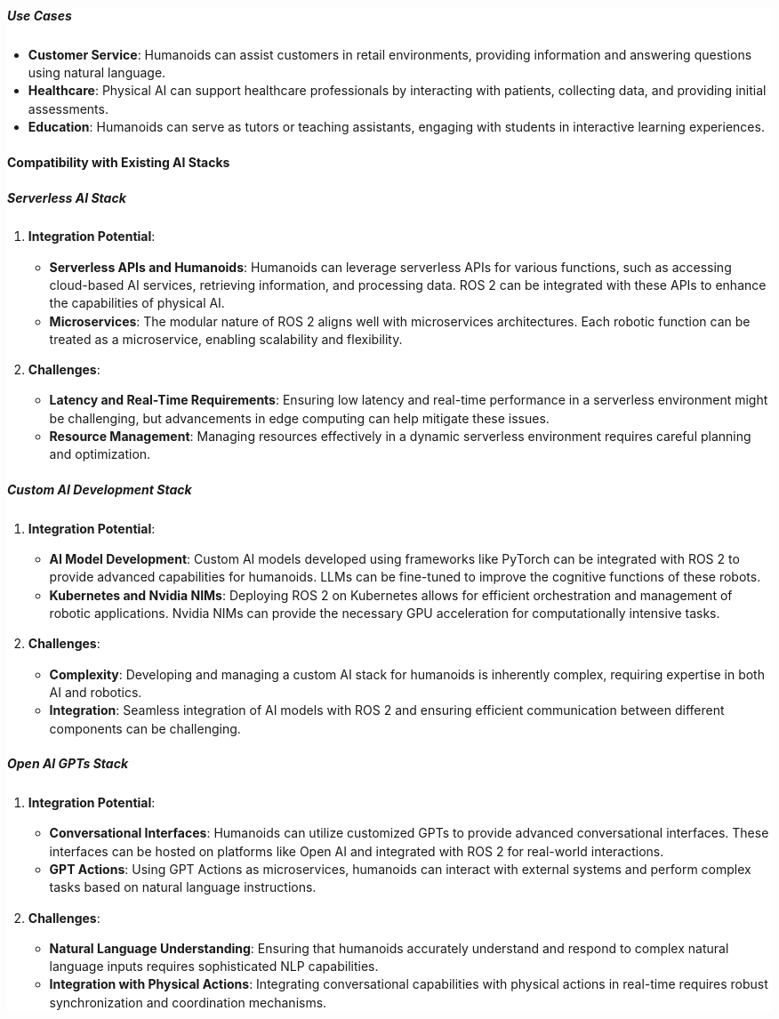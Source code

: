 
##### Use Cases
- **Customer Service**: Humanoids can assist customers in retail environments, providing information and answering questions using natural language.
- **Healthcare**: Physical AI can support healthcare professionals by interacting with patients, collecting data, and providing initial assessments.
- **Education**: Humanoids can serve as tutors or teaching assistants, engaging with students in interactive learning experiences.

#### Compatibility with Existing AI Stacks

##### Serverless AI Stack

1. **Integration Potential**:
   - **Serverless APIs and Humanoids**: Humanoids can leverage serverless APIs for various functions, such as accessing cloud-based AI services, retrieving information, and processing data. ROS 2 can be integrated with these APIs to enhance the capabilities of physical AI.
   - **Microservices**: The modular nature of ROS 2 aligns well with microservices architectures. Each robotic function can be treated as a microservice, enabling scalability and flexibility.

2. **Challenges**:
   - **Latency and Real-Time Requirements**: Ensuring low latency and real-time performance in a serverless environment might be challenging, but advancements in edge computing can help mitigate these issues.
   - **Resource Management**: Managing resources effectively in a dynamic serverless environment requires careful planning and optimization.

##### Custom AI Development Stack

1. **Integration Potential**:
   - **AI Model Development**: Custom AI models developed using frameworks like PyTorch can be integrated with ROS 2 to provide advanced capabilities for humanoids. LLMs can be fine-tuned to improve the cognitive functions of these robots.
   - **Kubernetes and Nvidia NIMs**: Deploying ROS 2 on Kubernetes allows for efficient orchestration and management of robotic applications. Nvidia NIMs can provide the necessary GPU acceleration for computationally intensive tasks.

2. **Challenges**:
   - **Complexity**: Developing and managing a custom AI stack for humanoids is inherently complex, requiring expertise in both AI and robotics.
   - **Integration**: Seamless integration of AI models with ROS 2 and ensuring efficient communication between different components can be challenging.

##### Open AI GPTs Stack

1. **Integration Potential**:
   - **Conversational Interfaces**: Humanoids can utilize customized GPTs to provide advanced conversational interfaces. These interfaces can be hosted on platforms like Open AI and integrated with ROS 2 for real-world interactions.
   - **GPT Actions**: Using GPT Actions as microservices, humanoids can interact with external systems and perform complex tasks based on natural language instructions.

2. **Challenges**:
   - **Natural Language Understanding**: Ensuring that humanoids accurately understand and respond to complex natural language inputs requires sophisticated NLP capabilities.
   - **Integration with Physical Actions**: Integrating conversational capabilities with physical actions in real-time requires robust synchronization and coordination mechanisms.
